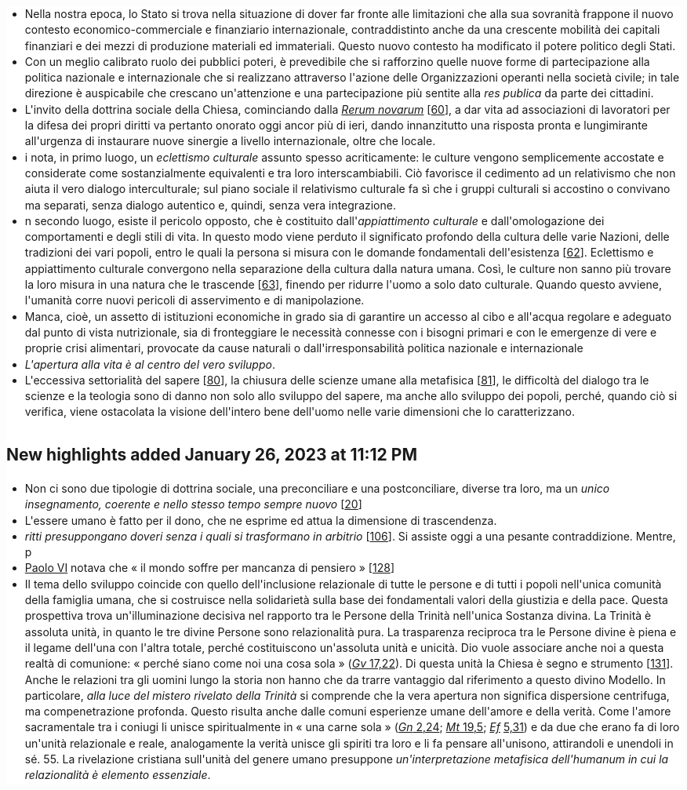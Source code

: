 - Nella nostra epoca, lo Stato si trova nella situazione di dover far fronte alle limitazioni che alla sua sovranità frappone il nuovo contesto economico-commerciale e finanziario internazionale, contraddistinto anche da una crescente mobilità dei capitali finanziari e dei mezzi di produzione materiali ed immateriali. Questo nuovo contesto ha modificato il potere politico degli Stati.
- Con un meglio calibrato ruolo dei pubblici poteri, è prevedibile che si rafforzino quelle nuove forme di partecipazione alla politica nazionale e internazionale che si realizzano attraverso l'azione delle Organizzazioni operanti nella società civile; in tale direzione è auspicabile che crescano un'attenzione e una partecipazione più sentite alla *res publica* da parte dei cittadini.
- L'invito della dottrina sociale della Chiesa, cominciando dalla *[Rerum novarum](/content/leo-xiii/it/encyclicals/documents/hf_l-xiii_enc_15051891_rerum-novarum.html)* [[60](#_ftn60)], a dar vita ad associazioni di lavoratori per la difesa dei propri diritti va pertanto onorato oggi ancor più di ieri, dando innanzitutto una risposta pronta e lungimirante all'urgenza di instaurare nuove sinergie a livello internazionale, oltre che locale.
- i nota, in primo luogo, un *eclettismo culturale* assunto spesso acriticamente: le culture vengono semplicemente accostate e considerate come sostanzialmente equivalenti e tra loro interscambiabili. Ciò favorisce il cedimento ad un relativismo che non aiuta il vero dialogo interculturale; sul piano sociale il relativismo culturale fa sì che i gruppi culturali si accostino o convivano ma separati, senza dialogo autentico e, quindi, senza vera integrazione.
- n secondo luogo, esiste il pericolo opposto, che è costituito dall'*appiattimento culturale* e dall'omologazione dei comportamenti e degli stili di vita. In questo modo viene perduto il significato profondo della cultura delle varie Nazioni, delle tradizioni dei vari popoli, entro le quali la persona si misura con le domande fondamentali dell'esistenza [[62](#_ftn62)]. Eclettismo e appiattimento culturale convergono nella separazione della cultura dalla natura umana. Così, le culture non sanno più trovare la loro misura in una natura che le trascende [[63](#_ftn63)], finendo per ridurre l'uomo a solo dato culturale. Quando questo avviene, l'umanità corre nuovi pericoli di asservimento e di manipolazione.
- Manca, cioè, un assetto di istituzioni economiche in grado sia di garantire un accesso al cibo e all'acqua regolare e adeguato dal punto di vista nutrizionale, sia di fronteggiare le necessità connesse con i bisogni primari e con le emergenze di vere e proprie crisi alimentari, provocate da cause naturali o dall'irresponsabilità politica nazionale e internazionale
- *L'apertura alla vita è al centro del vero sviluppo*.
- L'eccessiva settorialità del sapere [[80](#_ftn80)], la chiusura delle scienze umane alla metafisica [[81](#_ftn81)], le difficoltà del dialogo tra le scienze e la teologia sono di danno non solo allo sviluppo del sapere, ma anche allo sviluppo dei popoli, perché, quando ciò si verifica, viene ostacolata la visione dell'intero bene dell'uomo nelle varie dimensioni che lo caratterizzano.
## New highlights added January 26, 2023 at 11:12 PM
- Non ci sono due tipologie di dottrina sociale, una preconciliare e una postconciliare, diverse tra loro, ma un *unico insegnamento, coerente e nello stesso tempo sempre nuovo* [[20](#_ftn20)]
- L'essere umano è fatto per il dono, che ne esprime ed attua la dimensione di trascendenza.
- *ritti presuppongano doveri senza i quali si trasformano in arbitrio* [[106](#_ftn106)]. Si assiste oggi a una pesante contraddizione. Mentre, p
- [Paolo VI](/content/paul-vi/it.html) notava che « il mondo soffre per mancanza di pensiero » [[128](#_ftn128)]
- Il tema dello sviluppo coincide con quello dell'inclusione relazionale di tutte le persone e di tutti i popoli nell'unica comunità della famiglia umana, che si costruisce nella solidarietà sulla base dei fondamentali valori della giustizia e della pace. Questa prospettiva trova un'illuminazione decisiva nel rapporto tra le Persone della Trinità nell'unica Sostanza divina. La Trinità è assoluta unità, in quanto le tre divine Persone sono relazionalità pura. La trasparenza reciproca tra le Persone divine è piena e il legame dell'una con l'altra totale, perché costituiscono un'assoluta unità e unicità. Dio vuole associare anche noi a questa realtà di comunione: « perché siano come noi una cosa sola » ([*Gv* 17,22](http://www.vatican.va/archive/ITA0001/__PW1.HTM)). Di questa unità la Chiesa è segno e strumento [[131](#_ftn131)]. Anche le relazioni tra gli uomini lungo la storia non hanno che da trarre vantaggio dal riferimento a questo divino Modello. In particolare, *alla luce del mistero rivelato della Trinità* si comprende che la vera apertura non significa dispersione centrifuga, ma compenetrazione profonda. Questo risulta anche dalle comuni esperienze umane dell'amore e della verità. Come l'amore sacramentale tra i coniugi li unisce spiritualmente in « una carne sola » ([*Gn* 2,24](http://www.vatican.va/archive/ITA0001/__P2.HTM); [*Mt* 19,5](http://www.vatican.va/archive/ITA0001/__PU7.HTM); *[Ef](http://www.vatican.va/archive/ITA0001/__PYH.HTM)* [5,31](http://www.vatican.va/archive/ITA0001/__PYH.HTM)) e da due che erano fa di loro un'unità relazionale e reale, analogamente la verità unisce gli spiriti tra loro e li fa pensare all'unisono, attirandoli e unendoli in sé.
  55. La rivelazione cristiana sull'unità del genere umano presuppone *un'interpretazione metafisica dell'humanum in cui la relazionalità è elemento essenziale*.